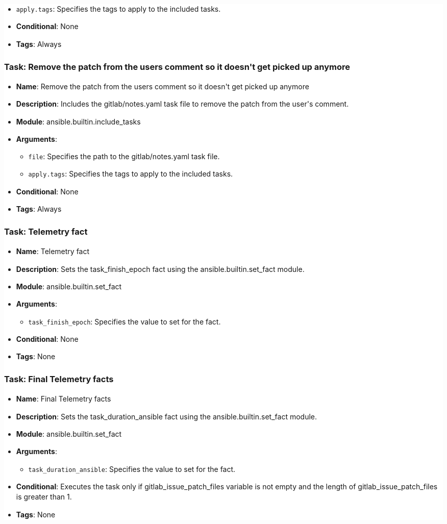   - `apply.tags`: Specifies the tags to apply to the included tasks.

- **Conditional**: None

- **Tags**: Always


### Task: Remove the patch from the users comment so it doesn't get picked up anymore

- **Name**: Remove the patch from the users comment so it doesn't get picked up anymore

- **Description**: Includes the gitlab/notes.yaml task file to remove the patch from the user's comment.

- **Module**: ansible.builtin.include_tasks

- **Arguments**:

  - `file`: Specifies the path to the gitlab/notes.yaml task file.

  - `apply.tags`: Specifies the tags to apply to the included tasks.

- **Conditional**: None

- **Tags**: Always


### Task: Telemetry fact

- **Name**: Telemetry fact

- **Description**: Sets the task_finish_epoch fact using the ansible.builtin.set_fact module.

- **Module**: ansible.builtin.set_fact

- **Arguments**:

  - `task_finish_epoch`: Specifies the value to set for the fact.

- **Conditional**: None

- **Tags**: None


### Task: Final Telemetry facts

- **Name**: Final Telemetry facts

- **Description**: Sets the task_duration_ansible fact using the ansible.builtin.set_fact module.

- **Module**: ansible.builtin.set_fact

- **Arguments**:

  - `task_duration_ansible`: Specifies the value to set for the fact.

- **Conditional**: Executes the task only if gitlab_issue_patch_files variable is not empty and the length of gitlab_issue_patch_files is greater than 1.

- **Tags**: None

